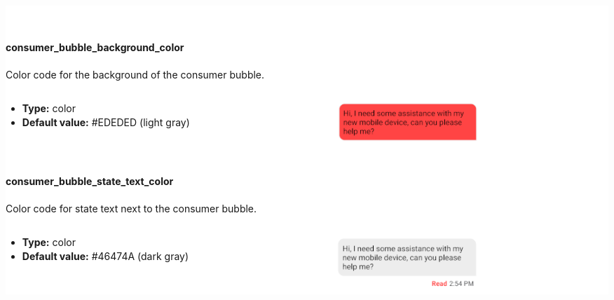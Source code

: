 <div style="width: 85%;padding: 5px;">
&nbsp;
</div>


#### consumer_bubble_background_color
Color code for the background of the consumer bubble.

<div style="float: left; width: 50%;height: 73px;">
   <ul>
      <li><b>Type:</b> color</li>
      <li><b>Default value:</b> #EDEDED (light gray)</li>
   </ul>
</div>

<div style="float: right; width: 50%;">
   <figure>
   <figcaption></figcaption>
   <img src="img/consumer_bubble_background_color.png" alt="bubblebackgroundcolor">
   </figure>
</div>

<div style="width: 85%;padding: 5px;">
&nbsp;
</div>


#### consumer_bubble_state_text_color
Color code for state text next to the consumer bubble.

<div style="float: left; width: 50%;height: 73px;">
   <ul>
      <li><b>Type:</b> color</li>
      <li><b>Default value:</b> #46474A (dark gray)</li>
   </ul>
</div>

<div style="float: right; width: 50%;">
   <figure>
   <figcaption></figcaption>
   <img src="img/consumer_bubble_state_text_color.png" alt="statetextcolor">
   </figure>
</div>

<div style="width: 85%;padding: 5px;">
&nbsp;
</div>
